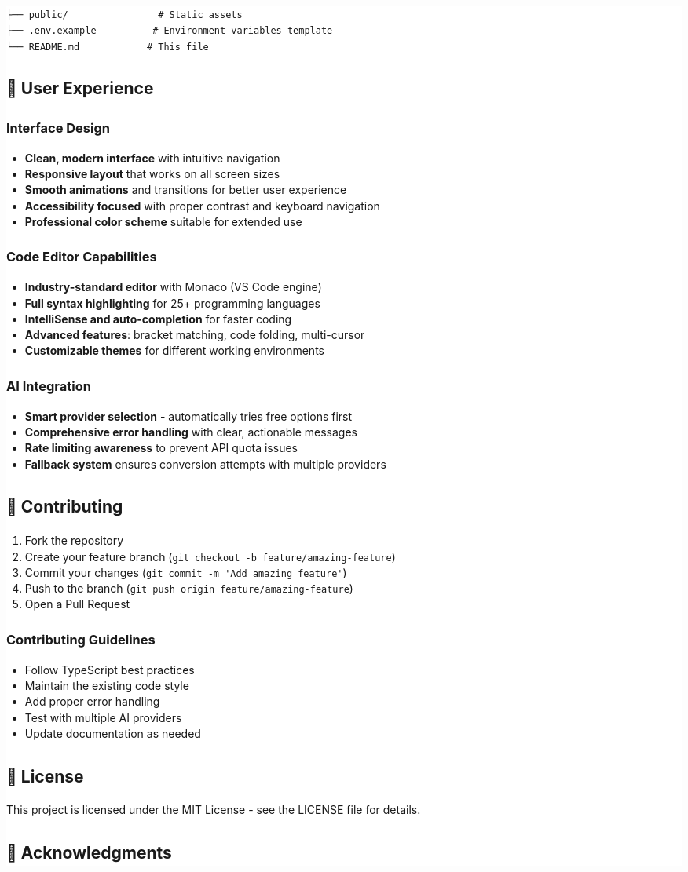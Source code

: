 ```
├── public/                # Static assets
├── .env.example          # Environment variables template
└── README.md            # This file
```

## 🎨 User Experience

### Interface Design
- **Clean, modern interface** with intuitive navigation
- **Responsive layout** that works on all screen sizes
- **Smooth animations** and transitions for better user experience
- **Accessibility focused** with proper contrast and keyboard navigation
- **Professional color scheme** suitable for extended use

### Code Editor Capabilities
- **Industry-standard editor** with Monaco (VS Code engine)
- **Full syntax highlighting** for 25+ programming languages
- **IntelliSense and auto-completion** for faster coding
- **Advanced features**: bracket matching, code folding, multi-cursor
- **Customizable themes** for different working environments

### AI Integration
- **Smart provider selection** - automatically tries free options first
- **Comprehensive error handling** with clear, actionable messages
- **Rate limiting awareness** to prevent API quota issues
- **Fallback system** ensures conversion attempts with multiple providers

## 🤝 Contributing

1. Fork the repository
2. Create your feature branch (`git checkout -b feature/amazing-feature`)
3. Commit your changes (`git commit -m 'Add amazing feature'`)
4. Push to the branch (`git push origin feature/amazing-feature`)
5. Open a Pull Request

### Contributing Guidelines

- Follow TypeScript best practices
- Maintain the existing code style
- Add proper error handling
- Test with multiple AI providers
- Update documentation as needed

## 📝 License

This project is licensed under the MIT License - see the [LICENSE](LICENSE) file for details.

## 🙏 Acknowledgments
